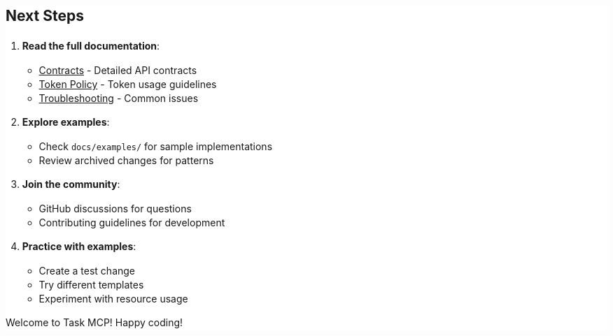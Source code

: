 ## Next Steps

1. **Read the full documentation**:
   - [Contracts](contracts.md) - Detailed API contracts
   - [Token Policy](token_policy.md) - Token usage guidelines
   - [Troubleshooting](troubleshooting.md) - Common issues

2. **Explore examples**:
   - Check `docs/examples/` for sample implementations
   - Review archived changes for patterns

3. **Join the community**:
   - GitHub discussions for questions
   - Contributing guidelines for development

4. **Practice with examples**:
   - Create a test change
   - Try different templates
   - Experiment with resource usage

Welcome to Task MCP! Happy coding!